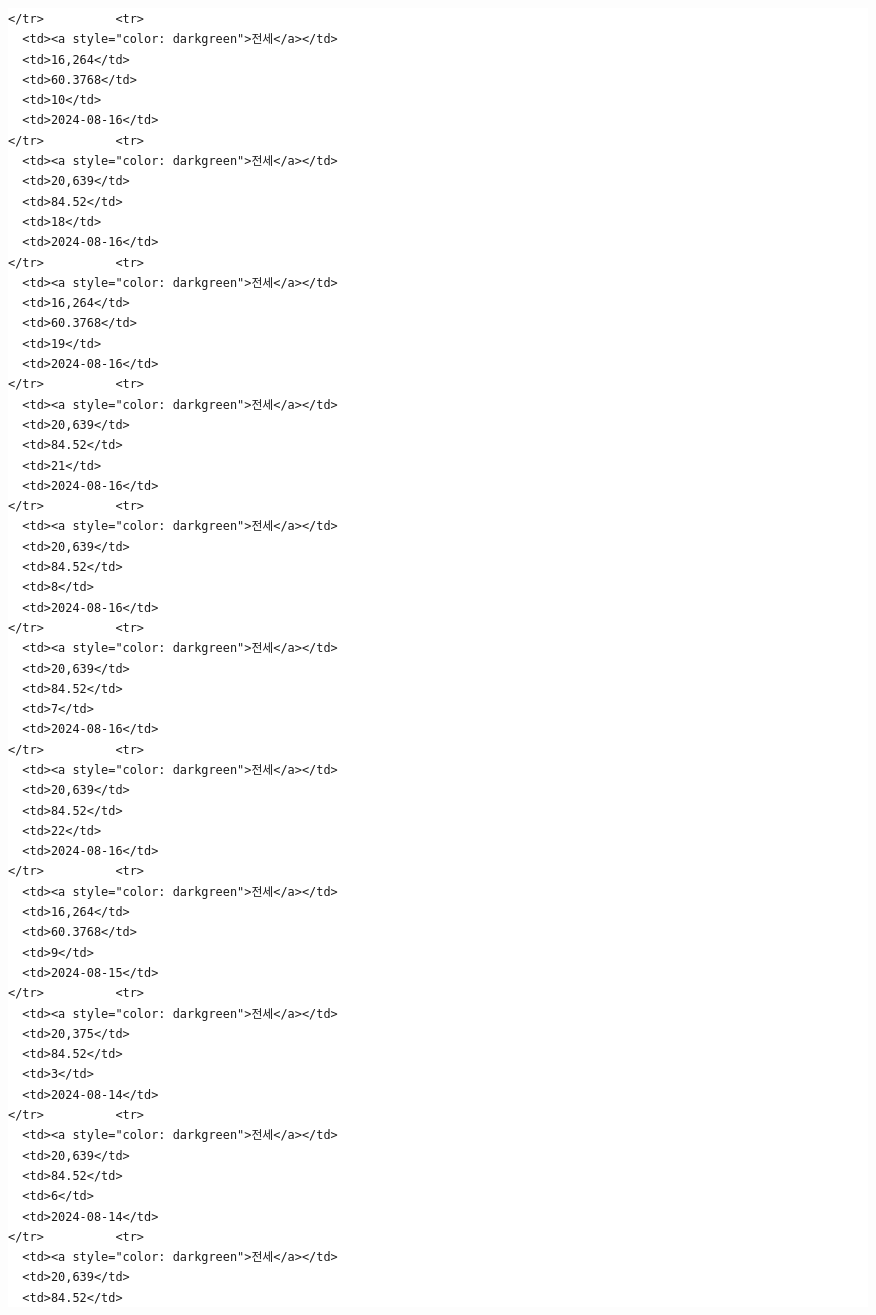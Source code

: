     </tr>          <tr>
      <td><a style="color: darkgreen">전세</a></td>
      <td>16,264</td>
      <td>60.3768</td>
      <td>10</td>
      <td>2024-08-16</td>
    </tr>          <tr>
      <td><a style="color: darkgreen">전세</a></td>
      <td>20,639</td>
      <td>84.52</td>
      <td>18</td>
      <td>2024-08-16</td>
    </tr>          <tr>
      <td><a style="color: darkgreen">전세</a></td>
      <td>16,264</td>
      <td>60.3768</td>
      <td>19</td>
      <td>2024-08-16</td>
    </tr>          <tr>
      <td><a style="color: darkgreen">전세</a></td>
      <td>20,639</td>
      <td>84.52</td>
      <td>21</td>
      <td>2024-08-16</td>
    </tr>          <tr>
      <td><a style="color: darkgreen">전세</a></td>
      <td>20,639</td>
      <td>84.52</td>
      <td>8</td>
      <td>2024-08-16</td>
    </tr>          <tr>
      <td><a style="color: darkgreen">전세</a></td>
      <td>20,639</td>
      <td>84.52</td>
      <td>7</td>
      <td>2024-08-16</td>
    </tr>          <tr>
      <td><a style="color: darkgreen">전세</a></td>
      <td>20,639</td>
      <td>84.52</td>
      <td>22</td>
      <td>2024-08-16</td>
    </tr>          <tr>
      <td><a style="color: darkgreen">전세</a></td>
      <td>16,264</td>
      <td>60.3768</td>
      <td>9</td>
      <td>2024-08-15</td>
    </tr>          <tr>
      <td><a style="color: darkgreen">전세</a></td>
      <td>20,375</td>
      <td>84.52</td>
      <td>3</td>
      <td>2024-08-14</td>
    </tr>          <tr>
      <td><a style="color: darkgreen">전세</a></td>
      <td>20,639</td>
      <td>84.52</td>
      <td>6</td>
      <td>2024-08-14</td>
    </tr>          <tr>
      <td><a style="color: darkgreen">전세</a></td>
      <td>20,639</td>
      <td>84.52</td>